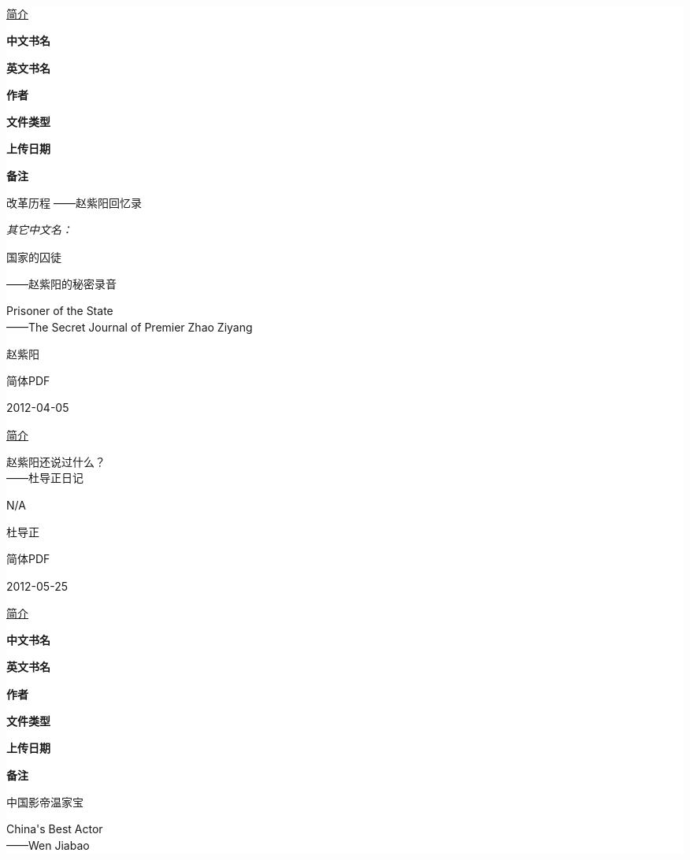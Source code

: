 [简介](https://goo.gl/NDcoC5)

  
  

**中文书名**

**英文书名**

**作者**

**文件类型**

**上传日期**

**备注**

改革历程 ——赵紫阳回忆录

_其它中文名：_

国家的囚徒

——赵紫阳的秘密录音

Prisoner of the State  
——The Secret Journal of Premier Zhao Ziyang

赵紫阳

简体PDF

2012-04-05

[简介](https://goo.gl/gUwOX3)

赵紫阳还说过什么？  
——杜导正日记

N/A

杜导正

简体PDF

2012-05-25

[简介](https://goo.gl/OqE0Ei)

  
  

**中文书名**

**英文书名**

**作者**

**文件类型**

**上传日期**

**备注**

中国影帝温家宝

China's Best Actor  
——Wen Jiabao
